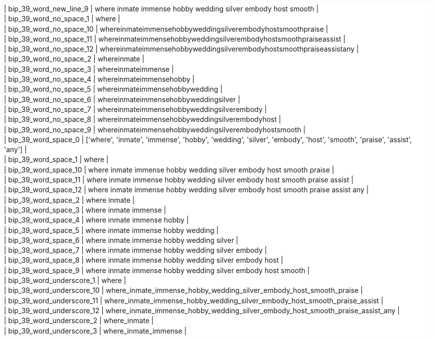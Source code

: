 | bip_39_word_new_line_9 | where
inmate
immense
hobby
wedding
silver
embody
host
smooth |  
| bip_39_word_no_space_1 | where |  
| bip_39_word_no_space_10 | whereinmateimmensehobbyweddingsilverembodyhostsmoothpraise |  
| bip_39_word_no_space_11 | whereinmateimmensehobbyweddingsilverembodyhostsmoothpraiseassist |  
| bip_39_word_no_space_12 | whereinmateimmensehobbyweddingsilverembodyhostsmoothpraiseassistany |  
| bip_39_word_no_space_2 | whereinmate |  
| bip_39_word_no_space_3 | whereinmateimmense |  
| bip_39_word_no_space_4 | whereinmateimmensehobby |  
| bip_39_word_no_space_5 | whereinmateimmensehobbywedding |  
| bip_39_word_no_space_6 | whereinmateimmensehobbyweddingsilver |  
| bip_39_word_no_space_7 | whereinmateimmensehobbyweddingsilverembody |  
| bip_39_word_no_space_8 | whereinmateimmensehobbyweddingsilverembodyhost |  
| bip_39_word_no_space_9 | whereinmateimmensehobbyweddingsilverembodyhostsmooth |  
| bip_39_word_space_0 | ['where', 'inmate', 'immense', 'hobby', 'wedding', 'silver', 'embody', 'host', 'smooth', 'praise', 'assist', 'any'] |  
| bip_39_word_space_1 | where |  
| bip_39_word_space_10 | where inmate immense hobby wedding silver embody host smooth praise |  
| bip_39_word_space_11 | where inmate immense hobby wedding silver embody host smooth praise assist |  
| bip_39_word_space_12 | where inmate immense hobby wedding silver embody host smooth praise assist any |  
| bip_39_word_space_2 | where inmate |  
| bip_39_word_space_3 | where inmate immense |  
| bip_39_word_space_4 | where inmate immense hobby |  
| bip_39_word_space_5 | where inmate immense hobby wedding |  
| bip_39_word_space_6 | where inmate immense hobby wedding silver |  
| bip_39_word_space_7 | where inmate immense hobby wedding silver embody |  
| bip_39_word_space_8 | where inmate immense hobby wedding silver embody host |  
| bip_39_word_space_9 | where inmate immense hobby wedding silver embody host smooth |  
| bip_39_word_underscore_1 | where |  
| bip_39_word_underscore_10 | where_inmate_immense_hobby_wedding_silver_embody_host_smooth_praise |  
| bip_39_word_underscore_11 | where_inmate_immense_hobby_wedding_silver_embody_host_smooth_praise_assist |  
| bip_39_word_underscore_12 | where_inmate_immense_hobby_wedding_silver_embody_host_smooth_praise_assist_any |  
| bip_39_word_underscore_2 | where_inmate |  
| bip_39_word_underscore_3 | where_inmate_immense |  